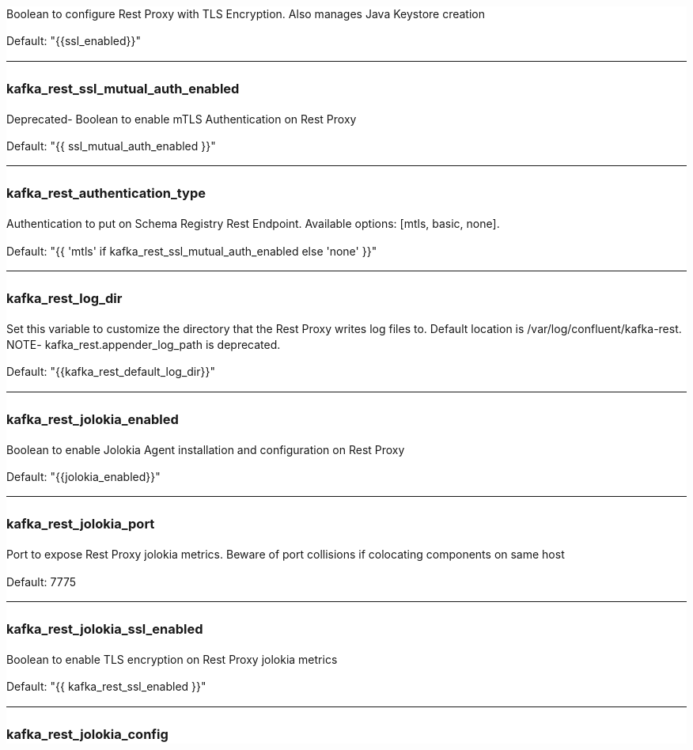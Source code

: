 Boolean to configure Rest Proxy with TLS Encryption. Also manages Java Keystore creation

Default:  "{{ssl_enabled}}"

***

### kafka_rest_ssl_mutual_auth_enabled

Deprecated- Boolean to enable mTLS Authentication on Rest Proxy

Default:  "{{ ssl_mutual_auth_enabled }}"

***

### kafka_rest_authentication_type

Authentication to put on Schema Registry Rest Endpoint. Available options: [mtls, basic, none].

Default:  "{{ 'mtls' if kafka_rest_ssl_mutual_auth_enabled else 'none' }}"

***

### kafka_rest_log_dir

Set this variable to customize the directory that the Rest Proxy writes log files to. Default location is /var/log/confluent/kafka-rest. NOTE- kafka_rest.appender_log_path is deprecated.

Default:  "{{kafka_rest_default_log_dir}}"

***

### kafka_rest_jolokia_enabled

Boolean to enable Jolokia Agent installation and configuration on Rest Proxy

Default:  "{{jolokia_enabled}}"

***

### kafka_rest_jolokia_port

Port to expose Rest Proxy jolokia metrics. Beware of port collisions if colocating components on same host

Default:  7775

***

### kafka_rest_jolokia_ssl_enabled

Boolean to enable TLS encryption on Rest Proxy jolokia metrics

Default:  "{{ kafka_rest_ssl_enabled }}"

***

### kafka_rest_jolokia_config
